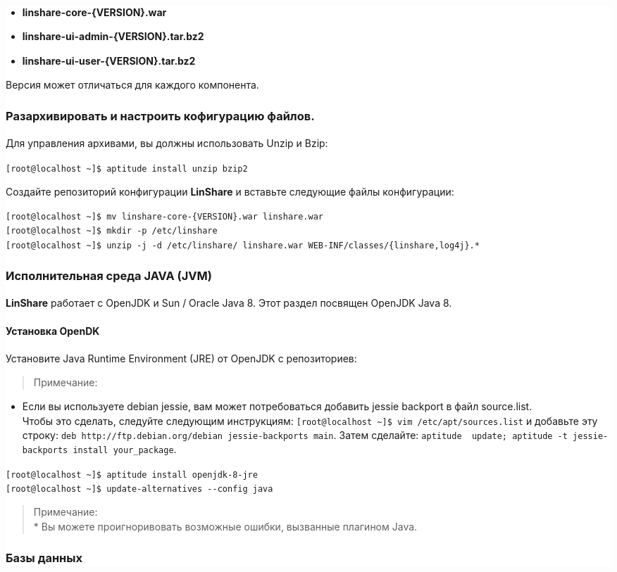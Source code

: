   * __linshare-core-{VERSION}.war__

  * __linshare-ui-admin-{VERSION}.tar.bz2__

  * __linshare-ui-user-{VERSION}.tar.bz2__

Версия может отличаться для каждого компонента.

<a name="instalFile">

### Разархивировать и настроить кофигурацию файлов.

</a>

Для управления архивами, вы должны использовать Unzip и Bzip:

`[root@localhost ~]$ aptitude install unzip bzip2`

Создайте репозиторий конфигурации __LinShare__ и вставьте следующие файлы конфигурации:

```
[root@localhost ~]$ mv linshare-core-{VERSION}.war linshare.war
[root@localhost ~]$ mkdir -p /etc/linshare
[root@localhost ~]$ unzip -j -d /etc/linshare/ linshare.war WEB-INF/classes/{linshare,log4j}.*
```

### Исполнительная среда JAVA (JVM)

__LinShare__ работает с OpenJDK и Sun / Oracle Java 8. Этот раздел посвящен OpenJDK Java 8.

<a name="instalOpenJDK">

#### Установка OpenDK

</a>

Установите Java Runtime Environment (JRE) от OpenJDK с репозиториев:

> Примечание:<br/>
   * Если вы используете debian jessie, вам может потребоваться добавить jessie backport в файл source.list.<br/>
   Чтобы это сделать, следуйте следующим инструкциям:
   `[root@localhost ~]$ vim /etc/apt/sources.list` и добавьте эту строку: `deb http://ftp.debian.org/debian jessie-backports main`. Затем сделайте: `aptitude  update; aptitude -t jessie-backports install your_package`.

```
[root@localhost ~]$ aptitude install openjdk-8-jre
[root@localhost ~]$ update-alternatives --config java
```

> Примечание:<br/>
    * Вы можете проигноривовать возможные ошибки, вызванные плагином Java.

<a name="bdd">

### Базы данных

</a>
